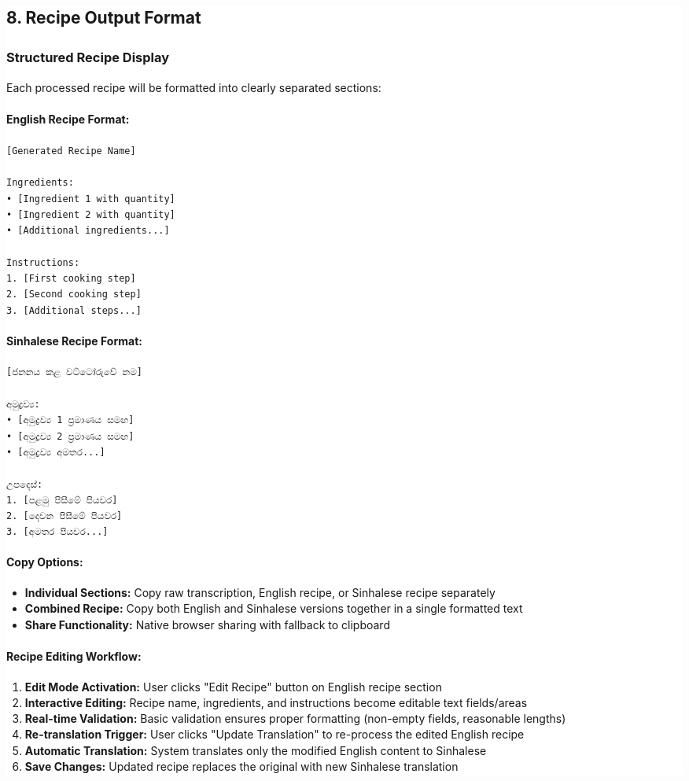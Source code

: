 ## 8. Recipe Output Format

### Structured Recipe Display
Each processed recipe will be formatted into clearly separated sections:

#### English Recipe Format:
```
[Generated Recipe Name]

Ingredients:
• [Ingredient 1 with quantity]
• [Ingredient 2 with quantity]
• [Additional ingredients...]

Instructions:
1. [First cooking step]
2. [Second cooking step]
3. [Additional steps...]
```

#### Sinhalese Recipe Format:
```
[ජනනය කළ වට්ටෝරුවේ නම]

අමුද්‍රව්‍ය:
• [අමුද්‍රව්‍ය 1 ප්‍රමාණය සමඟ]
• [අමුද්‍රව්‍ය 2 ප්‍රමාණය සමඟ]
• [අමුද්‍රව්‍ය අමතර...]

උපදෙස්:
1. [පළමු පිසීමේ පියවර]
2. [දෙවන පිසීමේ පියවර]
3. [අමතර පියවර...]
```

#### Copy Options:
- **Individual Sections:** Copy raw transcription, English recipe, or Sinhalese recipe separately
- **Combined Recipe:** Copy both English and Sinhalese versions together in a single formatted text
- **Share Functionality:** Native browser sharing with fallback to clipboard

#### Recipe Editing Workflow:
1. **Edit Mode Activation:** User clicks "Edit Recipe" button on English recipe section
2. **Interactive Editing:** Recipe name, ingredients, and instructions become editable text fields/areas
3. **Real-time Validation:** Basic validation ensures proper formatting (non-empty fields, reasonable lengths)
4. **Re-translation Trigger:** User clicks "Update Translation" to re-process the edited English recipe
5. **Automatic Translation:** System translates only the modified English content to Sinhalese
6. **Save Changes:** Updated recipe replaces the original with new Sinhalese translation
